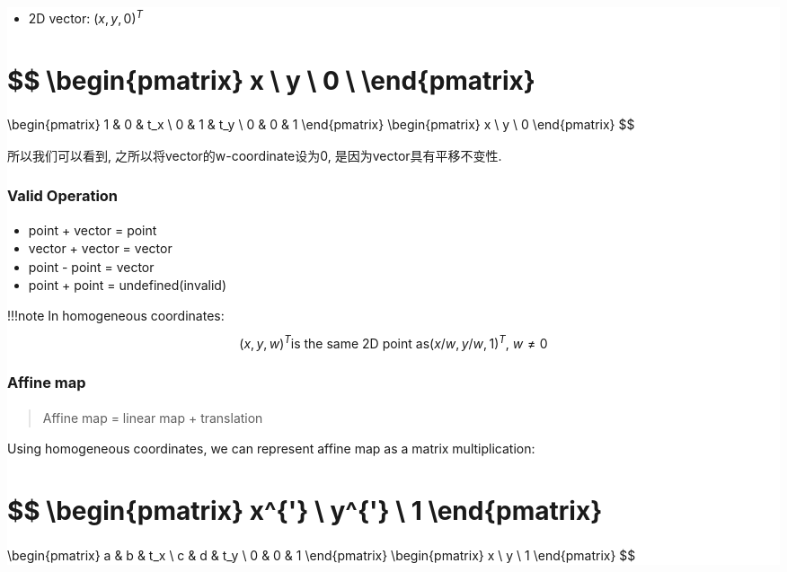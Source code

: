 + 2D vector: $(x, y, 0)^T$

$$
\begin{pmatrix}
x \\
y \\
0 \\
\end{pmatrix}
=
\begin{pmatrix}
1 & 0 & t_x \\
0 & 1 & t_y \\
0 & 0 & 1
\end{pmatrix}
\begin{pmatrix}
x \\
y \\
0
\end{pmatrix}
$$

所以我们可以看到, 之所以将vector的w-coordinate设为0, 是因为vector具有平移不变性.


### Valid Operation

+ point + vector = point
+ vector + vector = vector
+ point - point = vector
+ point + point = undefined(invalid)

!!!note
    In homogeneous coordinates:
    $$
    (x, y, w)^T
    \text{is the same 2D point as}
    (x/w, y/w, 1)^T
    \text{, }
    w \neq 0
    $$

### Affine map

> Affine map = linear map + translation

Using homogeneous coordinates, we can represent affine map as a matrix multiplication:

$$
\begin{pmatrix}
x^{'} \\
y^{'} \\
1
\end{pmatrix}
=
\begin{pmatrix}
a & b & t_x \\
c & d & t_y \\
0 & 0 & 1
\end{pmatrix}
\begin{pmatrix}
x \\
y \\
1
\end{pmatrix}
$$
